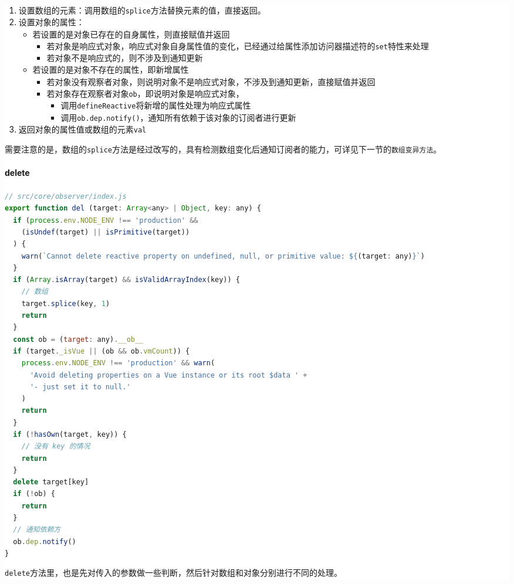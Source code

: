 1. 设置数组的元素：调用数组的`splice`方法替换元素的值，直接返回。
2. 设置对象的属性：
    - 若设置的是对象已存在的自身属性，则直接赋值并返回
      - 若对象是响应式对象，响应式对象自身属性值的变化，已经通过给属性添加访问器描述符的`set`特性来处理
      - 若对象不是响应式的，则不涉及到通知更新
    - 若设置的是对象不存在的属性，即新增属性
      - 若对象没有观察者对象，则说明对象不是响应式对象，不涉及到通知更新，直接赋值并返回
      - 若对象存在观察者对象`ob`，即说明对象是响应式对象，
        - 调用`defineReactive`将新增的属性处理为响应式属性
        - 调用`ob.dep.notify()`，通知所有依赖于该对象的订阅者进行更新
3. 返回对象的属性值或数组的元素`val`

需要注意的是，数组的`splice`方法是经过改写的，具有检测数组变化后通知订阅者的能力，可详见下一节的`数组变异方法`。

#### delete

```js
// src/core/observer/index.js
export function del (target: Array<any> | Object, key: any) {
  if (process.env.NODE_ENV !== 'production' &&
    (isUndef(target) || isPrimitive(target))
  ) {
    warn(`Cannot delete reactive property on undefined, null, or primitive value: ${(target: any)}`)
  }
  if (Array.isArray(target) && isValidArrayIndex(key)) {
    // 数组
    target.splice(key, 1)
    return
  }
  const ob = (target: any).__ob__
  if (target._isVue || (ob && ob.vmCount)) {
    process.env.NODE_ENV !== 'production' && warn(
      'Avoid deleting properties on a Vue instance or its root $data ' +
      '- just set it to null.'
    )
    return
  }
  if (!hasOwn(target, key)) {
    // 没有 key 的情况
    return
  }
  delete target[key]
  if (!ob) {
    return
  }
  // 通知依赖方
  ob.dep.notify()
}
```

`delete`方法里，也是先对传入的参数做一些判断，然后针对数组和对象分别进行不同的处理。
